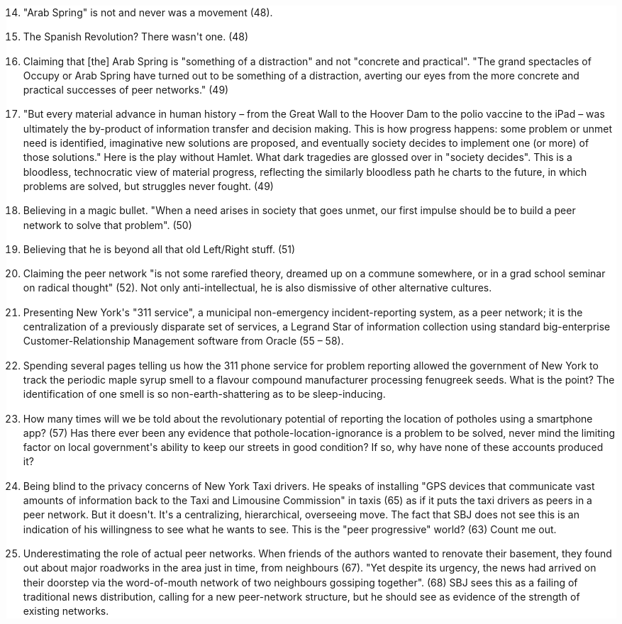 	
  14. "Arab Spring" is not and never was a movement (48).

	
  15. The Spanish Revolution? There wasn't one. (48)

	
  16. Claiming that [the] Arab Spring is "something of a distraction" and not "concrete and practical". "The grand spectacles of Occupy or Arab Spring have turned out to be something of a distraction, averting our eyes from the more concrete and practical successes of peer networks." (49)

	
  17. "But every material advance in human history – from the Great Wall to the Hoover Dam to the polio vaccine to the iPad – was ultimately the by-product of information transfer and decision making. This is how progress happens: some problem or unmet need is identified, imaginative new solutions are proposed, and eventually society decides to implement one (or more) of those solutions." Here is the play without Hamlet. What dark tragedies are glossed over in "society decides". This is a bloodless, technocratic view of material progress, reflecting the similarly bloodless path he charts to the future, in which problems are solved, but struggles never fought. (49)

	
  18. Believing in a magic bullet. "When a need arises in society that goes unmet, our first impulse should be to build a peer network to solve that problem". (50)

	
  19. Believing that he is beyond all that old Left/Right stuff. (51)

	
  20. Claiming the peer network "is not some rarefied theory, dreamed up on a commune somewhere, or in a grad school seminar on radical thought" (52). Not only anti-intellectual, he is also dismissive of other alternative cultures.

	
  21. Presenting New York's "311 service", a municipal non-emergency incident-reporting system, as a peer network; it is the centralization of a previously disparate set of services, a Legrand Star of information collection using standard big-enterprise Customer-Relationship Management software from Oracle (55 – 58).

	
  22. Spending several pages telling us how the 311 phone service for problem reporting allowed the government of New York to track the periodic maple syrup smell to a flavour compound manufacturer processing fenugreek seeds. What is the point? The identification of one smell is so non-earth-shattering as to be sleep-inducing.

	
  23. How many times will we be told about the revolutionary potential of reporting the location of potholes using a smartphone app? (57) Has there ever been any evidence that pothole-location-ignorance is a problem to be solved, never mind the limiting factor on local government's ability to keep our streets in good condition? If so, why have none of these accounts produced it?

	
  24. Being blind to the privacy concerns of New York Taxi drivers. He speaks of installing "GPS devices that communicate vast amounts of information back to the Taxi and Limousine Commission" in taxis (65) as if it puts the taxi drivers as peers in a peer network. But it doesn't. It's a centralizing, hierarchical, overseeing move. The fact that SBJ does not see this is an indication of his willingness to see what he wants to see. This is the "peer progressive" world? (63) Count me out.

	
  25. Underestimating the role of actual peer networks. When friends of the authors wanted to renovate their basement, they found out about major roadworks in the area just in time, from neighbours (67). "Yet despite its urgency, the news had arrived on their doorstep via the word-of-mouth network of two neighbours gossiping together". (68) SBJ sees this as a failing of traditional news distribution, calling for a new peer-network structure, but he should see as evidence of the strength of existing networks.
